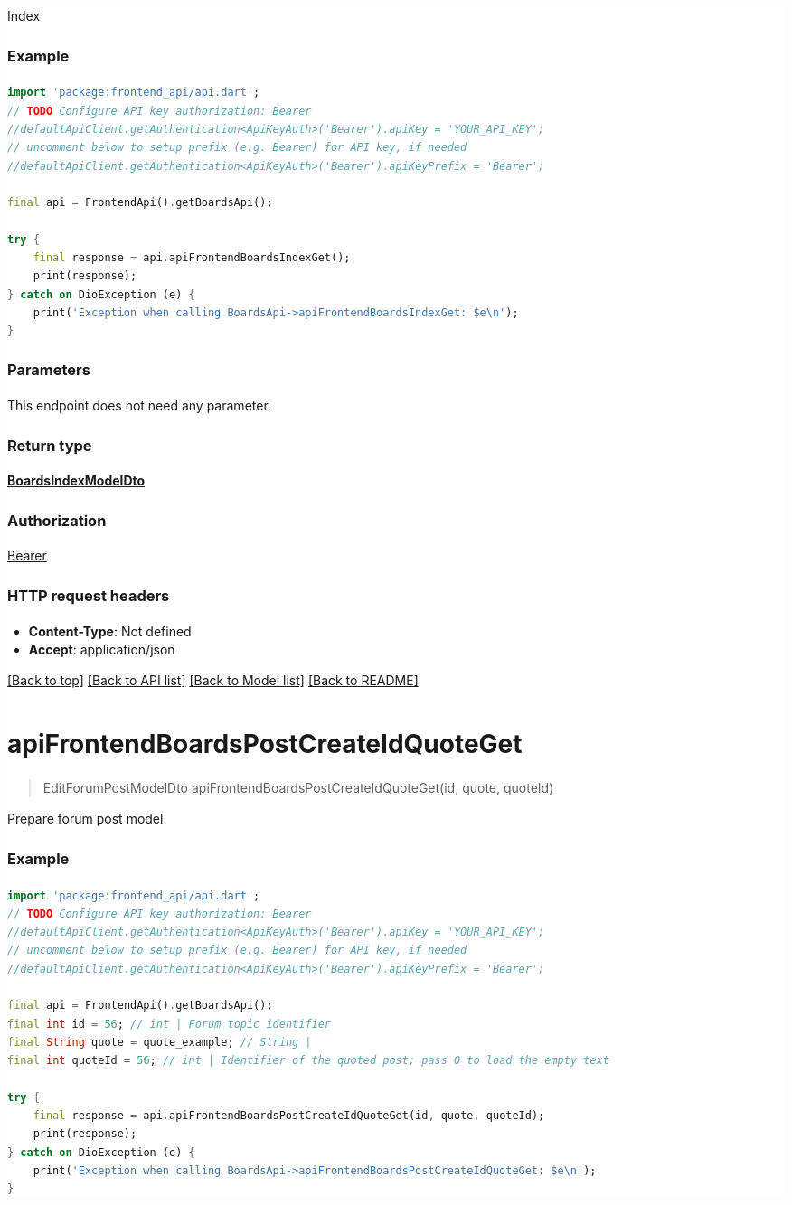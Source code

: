 Index

### Example
```dart
import 'package:frontend_api/api.dart';
// TODO Configure API key authorization: Bearer
//defaultApiClient.getAuthentication<ApiKeyAuth>('Bearer').apiKey = 'YOUR_API_KEY';
// uncomment below to setup prefix (e.g. Bearer) for API key, if needed
//defaultApiClient.getAuthentication<ApiKeyAuth>('Bearer').apiKeyPrefix = 'Bearer';

final api = FrontendApi().getBoardsApi();

try {
    final response = api.apiFrontendBoardsIndexGet();
    print(response);
} catch on DioException (e) {
    print('Exception when calling BoardsApi->apiFrontendBoardsIndexGet: $e\n');
}
```

### Parameters
This endpoint does not need any parameter.

### Return type

[**BoardsIndexModelDto**](BoardsIndexModelDto.md)

### Authorization

[Bearer](../README.md#Bearer)

### HTTP request headers

 - **Content-Type**: Not defined
 - **Accept**: application/json

[[Back to top]](#) [[Back to API list]](../README.md#documentation-for-api-endpoints) [[Back to Model list]](../README.md#documentation-for-models) [[Back to README]](../README.md)

# **apiFrontendBoardsPostCreateIdQuoteGet**
> EditForumPostModelDto apiFrontendBoardsPostCreateIdQuoteGet(id, quote, quoteId)

Prepare forum post model

### Example
```dart
import 'package:frontend_api/api.dart';
// TODO Configure API key authorization: Bearer
//defaultApiClient.getAuthentication<ApiKeyAuth>('Bearer').apiKey = 'YOUR_API_KEY';
// uncomment below to setup prefix (e.g. Bearer) for API key, if needed
//defaultApiClient.getAuthentication<ApiKeyAuth>('Bearer').apiKeyPrefix = 'Bearer';

final api = FrontendApi().getBoardsApi();
final int id = 56; // int | Forum topic identifier
final String quote = quote_example; // String | 
final int quoteId = 56; // int | Identifier of the quoted post; pass 0 to load the empty text

try {
    final response = api.apiFrontendBoardsPostCreateIdQuoteGet(id, quote, quoteId);
    print(response);
} catch on DioException (e) {
    print('Exception when calling BoardsApi->apiFrontendBoardsPostCreateIdQuoteGet: $e\n');
}
```